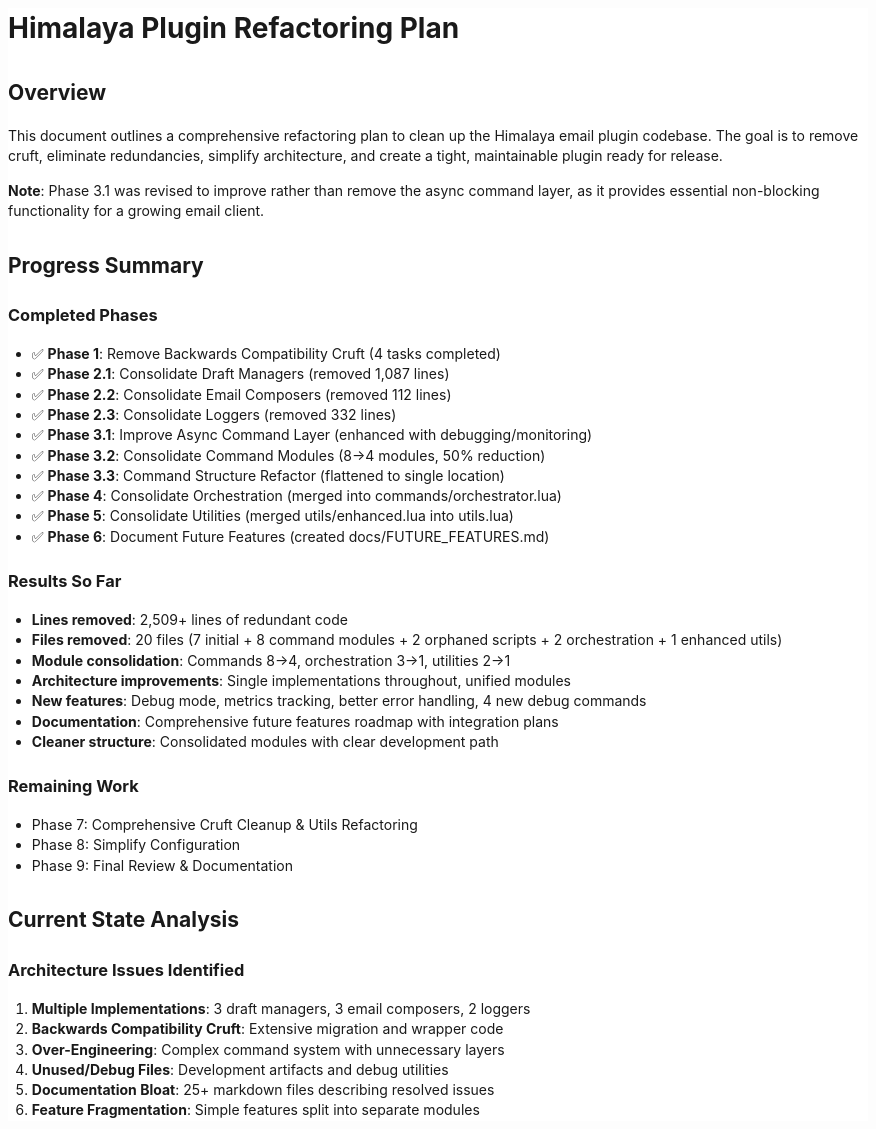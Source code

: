 # Himalaya Plugin Refactoring Plan

## Overview

This document outlines a comprehensive refactoring plan to clean up the Himalaya email plugin codebase. The goal is to remove cruft, eliminate redundancies, simplify architecture, and create a tight, maintainable plugin ready for release.

**Note**: Phase 3.1 was revised to improve rather than remove the async command layer, as it provides essential non-blocking functionality for a growing email client.

## Progress Summary

### Completed Phases
- ✅ **Phase 1**: Remove Backwards Compatibility Cruft (4 tasks completed)
- ✅ **Phase 2.1**: Consolidate Draft Managers (removed 1,087 lines)
- ✅ **Phase 2.2**: Consolidate Email Composers (removed 112 lines)
- ✅ **Phase 2.3**: Consolidate Loggers (removed 332 lines)
- ✅ **Phase 3.1**: Improve Async Command Layer (enhanced with debugging/monitoring)
- ✅ **Phase 3.2**: Consolidate Command Modules (8→4 modules, 50% reduction)
- ✅ **Phase 3.3**: Command Structure Refactor (flattened to single location)
- ✅ **Phase 4**: Consolidate Orchestration (merged into commands/orchestrator.lua)
- ✅ **Phase 5**: Consolidate Utilities (merged utils/enhanced.lua into utils.lua)
- ✅ **Phase 6**: Document Future Features (created docs/FUTURE_FEATURES.md)

### Results So Far
- **Lines removed**: 2,509+ lines of redundant code
- **Files removed**: 20 files (7 initial + 8 command modules + 2 orphaned scripts + 2 orchestration + 1 enhanced utils)
- **Module consolidation**: Commands 8→4, orchestration 3→1, utilities 2→1
- **Architecture improvements**: Single implementations throughout, unified modules
- **New features**: Debug mode, metrics tracking, better error handling, 4 new debug commands
- **Documentation**: Comprehensive future features roadmap with integration plans
- **Cleaner structure**: Consolidated modules with clear development path

### Remaining Work
- Phase 7: Comprehensive Cruft Cleanup & Utils Refactoring
- Phase 8: Simplify Configuration
- Phase 9: Final Review & Documentation

## Current State Analysis

### Architecture Issues Identified

1. **Multiple Implementations**: 3 draft managers, 3 email composers, 2 loggers
2. **Backwards Compatibility Cruft**: Extensive migration and wrapper code
3. **Over-Engineering**: Complex command system with unnecessary layers
4. **Unused/Debug Files**: Development artifacts and debug utilities
5. **Documentation Bloat**: 25+ markdown files describing resolved issues
6. **Feature Fragmentation**: Simple features split into separate modules
